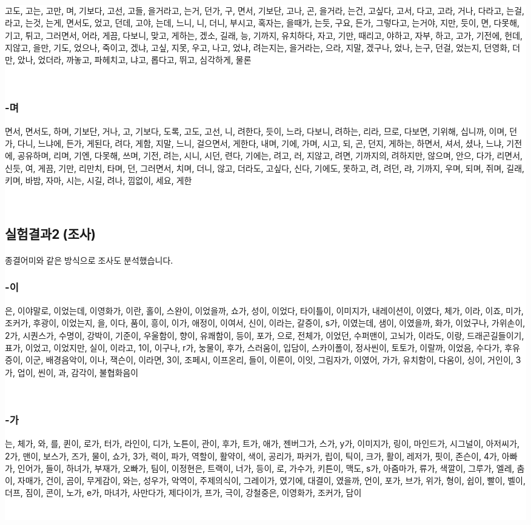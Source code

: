 고도, 고는, 고만, 며, 기보다, 고선, 고들, 을거라고, 는거, 던가, 구, 면서, 기보단, 고나, 곤, 을거라, 는건, 고싶다, 고서, 다고, 고라, 거나, 다라고, 는걸, 라고, 는것, 는게, 면서도, 었고, 던데, 고야, 는데, 느니, 니, 더니, 부시고, 혹자는, 을때가, 는듯, 구요, 든가, 그렇다고, 는거야, 지만, 듯이, 면, 다못해, 기고, 튀고, 그러면서, 어라, 게끔, 다보니, 맞고, 게하는, 겠소, 길래, 능, 기까지, 유치하다, 자고, 기만, 때리고, 야하고, 자부, 하고, 고가, 기전에, 헌데, 지않고, 을만, 기도, 었으나, 죽이고, 겠냐, 고싶, 지못, 우고, 나고, 었냐, 려는지는, 을거라는, 으라, 지말, 겠구나, 었나, 는구, 던걸, 었는지, 던영화, 더만, 았나, 었더라, 까놓고, 파헤치고, 냐고, 롭다고, 뛰고, 심각하게, 물론

</p>

<br>

### -며

<p class="message">

면서, 면서도, 하며, 기보단, 거나, 고, 기보다, 도록, 고도, 고선, 니, 려한다, 듯이, 느라, 다보니, 려하는, 리라, 므로, 다보면, 기위해, 십니까, 이며, 던가, 다니, 느냐에, 든가, 게된다, 려다, 게함, 지말, 느니, 걸으면서, 게한다, 내며, 기에, 가며, 시고, 되, 곤, 던지, 게하는, 하면서, 셔서, 셨나, 느냐, 기전에, 공유하며, 리며, 기엔, 다못해, 쓰며, 기전, 려는, 시니, 시던, 련다, 기에는, 려고, 러, 지않고, 려면, 기까지의, 려하지만, 않으며, 안으, 다가, 리면서, 신듯, 여, 게끔, 기만, 리만치, 타며, 던, 그러면서, 치며, 더니, 않고, 더라도, 고싶다, 신다, 기에도, 못하고, 려, 려던, 랴, 기까지, 우며, 되며, 쥐며, 길래, 키며, 바밤, 자마, 시는, 시길, 려나, 낌없이, 세요, 게한

</p>

<br>



## 실험결과2 (조사)

종결어미와 같은 방식으로 조사도 분석했습니다.

### -이

<p class="message">

은, 이야말로, 이었는데, 이영화가, 이란, 홀이, 스완이, 이었을까, 쇼가, 성이, 이었다, 타이틀이, 이미지가, 내레이션이, 이였다, 체가, 이라, 이죠, 미가, 조커가, 후광이, 이었는지, 을, 이다, 품이, 흥이, 이가, 애정이, 이여서, 신이, 이라는, 갈증이, s가, 이였는데, 샘이, 이였을까, 화가, 이었구나, 가위손이, 2가, 시퀀스가, 수명이, 강박이, 기준이, 우울함이, 향이, 유쾌함이, 등이, 포가, 으로, 전체가, 이었던, 수퍼맨이, 고뇌가, 이라도, 이랑, 드래곤길들이기, 표가, 이었고, 이었지만, 실이, 이라고, 1이, 이구나, r가, 눙물이, 후가, 스러움이, 입담이, 스카이폴이, 정사씬이, 토토가, 이랄까, 이었음, 수다가, 후유증이, 이군, 배경음악이, 이나, 잭슨이, 이라면, 3이, 조페시, 이프온리, 들이, 이론이, 이잇, 그림자가, 이였어, 가가, 유치함이, 다움이, 싱이, 거인이, 3가, 업이, 씬이, 과, 감각이, 불협화음이

</p>

<br>

### -가

<p class="message">

는, 체가, 와, 를, 퀸이, 로가, 터가, 라인이, 디가, 노튼이, 관이, 후가, 트가, 애가, 젠버그가, 스가, y가, 이미지가, 링이, 마인드가, 시그널이, 아저씨가, 2가, 맨이, 보스가, 즈가, 물이, 쇼가, 3가, 력이, 파가, 역할이, 활약이, 색이, 공리가, 파커가, 립이, 틱이, 크가, 활이, 레저가, 핏이, 존슨이, 4가, 아빠가, 인어가, 들이, 하녀가, 부재가, 오빠가, 팀이, 이정현은, 트랙이, 너가, 등이, 로, 가수가, 키튼이, 맥도, s가, 아줌마가, 류가, 색깔이, 그루가, 엘레, 춤이, 자매가, 건이, 곰이, 무게감이, 와는, 성우가, 악역이, 주제의식이, 그레이가, 였기에, 대결이, 였을까, 언이, 포가, 브가, 위가, 형이, 쉽이, 빨이, 벨이, 더프, 짐이, 콘이, 노가, e가, 마녀가, 사만다가, 제다이가, 프가, 극이, 강철중은, 이영화가, 조커가, 담이

</p>

<br>
